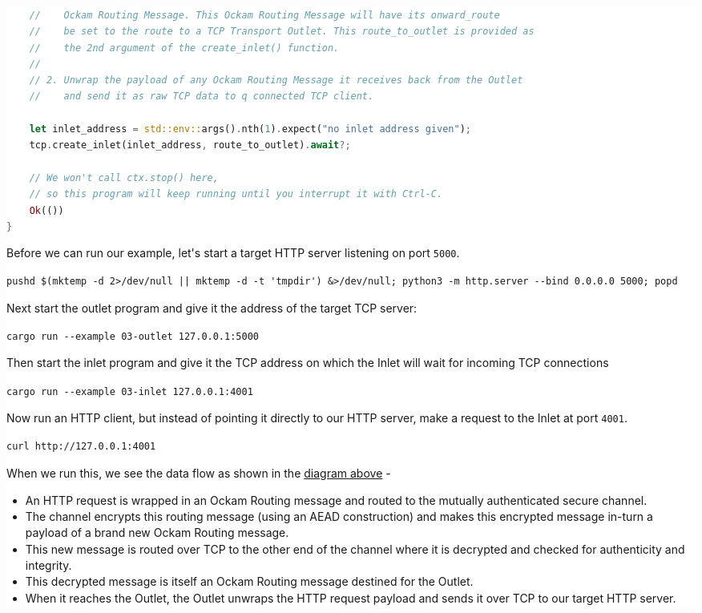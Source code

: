 ```rust
    //    Ockam Routing Message. This Ockam Routing Message will have its onward_route
    //    be set to the route to a TCP Transport Outlet. This route_to_outlet is provided as
    //    the 2nd argument of the create_inlet() function.
    //
    // 2. Unwrap the payload of any Ockam Routing Message it receives back from the Outlet
    //    and send it as raw TCP data to q connected TCP client.

    let inlet_address = std::env::args().nth(1).expect("no inlet address given");
    tcp.create_inlet(inlet_address, route_to_outlet).await?;

    // We won't call ctx.stop() here,
    // so this program will keep running until you interrupt it with Ctrl-C.
    Ok(())
}

```

Before we can run our example, let's start a target HTTP server listening on port `5000`.

```
pushd $(mktemp -d 2>/dev/null || mktemp -d -t 'tmpdir') &>/dev/null; python3 -m http.server --bind 0.0.0.0 5000; popd
```

Next start the outlet program and give it the address of the target TCP server:

```
cargo run --example 03-outlet 127.0.0.1:5000
```

Then start the inlet program and give it the TCP address on which the Inlet will wait for incoming TCP connections

```
cargo run --example 03-inlet 127.0.0.1:4001
```

Now run an HTTP client, but instead of pointing it directly to our HTTP server, make a request to
the Inlet at port `4001`.

```
curl http://127.0.0.1:4001
```

When we run this, we see the data flow as shown in the [diagram above](#03-tunnel-through-a-secure-channel) -

* An HTTP request is wrapped in an Ockam Routing message and routed to the mutually authenticated
  secure channel.
* The channel encrypts this routing message (using an AEAD construction) and makes this encrypted
  message in-turn a payload of a brand new Ockam Routing message.
* This new message is routed over TCP to the other end of the channel where it is decrypted and
  checked for authenticity and integrity.
* This decrypted message is itself an Ockam Routing message destined for the Outlet.
* When it reaches the Outlet, the Outlet unwraps the HTTP request payload and sends it over TCP to our
  target HTTP server.
